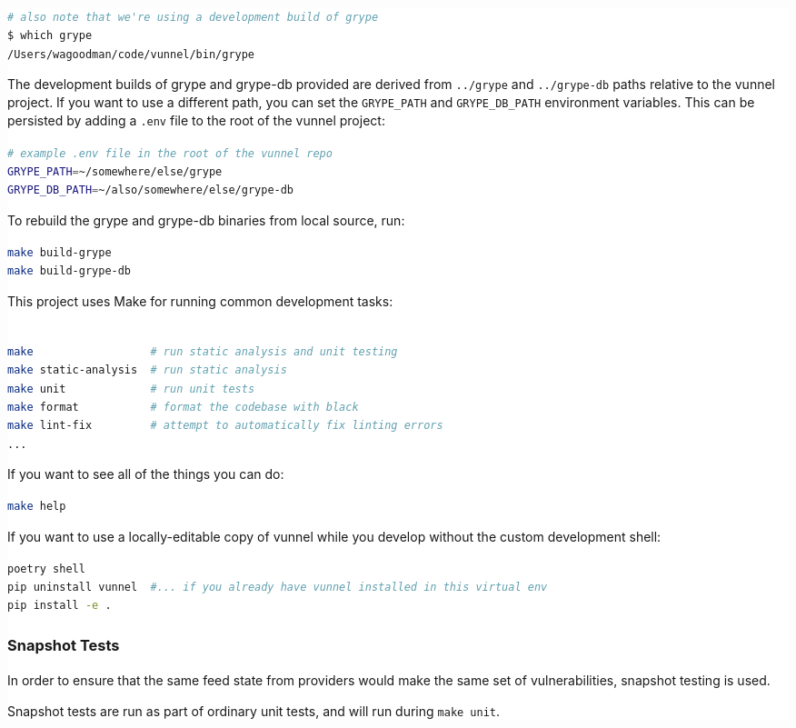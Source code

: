 ```bash
# also note that we're using a development build of grype
$ which grype
/Users/wagoodman/code/vunnel/bin/grype
```

The development builds of grype and grype-db provided are derived from `../grype` and `../grype-db` paths relative to the vunnel project.
If you want to use a different path, you can set the `GRYPE_PATH` and `GRYPE_DB_PATH` environment variables. This can be
persisted by adding a `.env` file to the root of the vunnel project:

```bash
# example .env file in the root of the vunnel repo
GRYPE_PATH=~/somewhere/else/grype
GRYPE_DB_PATH=~/also/somewhere/else/grype-db
```

To rebuild the grype and grype-db binaries from local source, run:

```bash
make build-grype
make build-grype-db
```

This project uses Make for running common development tasks:

```bash

make                  # run static analysis and unit testing
make static-analysis  # run static analysis
make unit             # run unit tests
make format           # format the codebase with black
make lint-fix         # attempt to automatically fix linting errors
...
```

If you want to see all of the things you can do:

```bash
make help
```

If you want to use a locally-editable copy of vunnel while you develop without the custom development shell:

```bash
poetry shell
pip uninstall vunnel  #... if you already have vunnel installed in this virtual env
pip install -e .
```

### Snapshot Tests

In order to ensure that the same feed state from providers would make the same
set of vulnerabilities, snapshot testing is used.

Snapshot tests are run as part of ordinary unit tests, and will run during
`make unit`.
